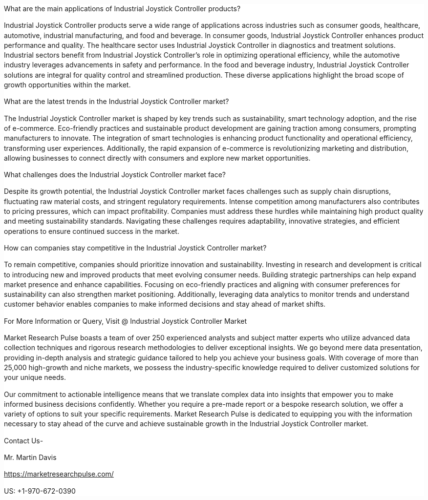 What are the main applications of Industrial Joystick Controller products?

Industrial Joystick Controller products serve a wide range of applications across industries such as consumer goods, healthcare, automotive, industrial manufacturing, and food and beverage. In consumer goods, Industrial Joystick Controller enhances product performance and quality. The healthcare sector uses Industrial Joystick Controller in diagnostics and treatment solutions. Industrial sectors benefit from Industrial Joystick Controller’s role in optimizing operational efficiency, while the automotive industry leverages advancements in safety and performance. In the food and beverage industry, Industrial Joystick Controller solutions are integral for quality control and streamlined production. These diverse applications highlight the broad scope of growth opportunities within the market.

What are the latest trends in the Industrial Joystick Controller market?

The Industrial Joystick Controller market is shaped by key trends such as sustainability, smart technology adoption, and the rise of e-commerce. Eco-friendly practices and sustainable product development are gaining traction among consumers, prompting manufacturers to innovate. The integration of smart technologies is enhancing product functionality and operational efficiency, transforming user experiences. Additionally, the rapid expansion of e-commerce is revolutionizing marketing and distribution, allowing businesses to connect directly with consumers and explore new market opportunities.

What challenges does the Industrial Joystick Controller market face?

Despite its growth potential, the Industrial Joystick Controller market faces challenges such as supply chain disruptions, fluctuating raw material costs, and stringent regulatory requirements. Intense competition among manufacturers also contributes to pricing pressures, which can impact profitability. Companies must address these hurdles while maintaining high product quality and meeting sustainability standards. Navigating these challenges requires adaptability, innovative strategies, and efficient operations to ensure continued success in the market.

How can companies stay competitive in the Industrial Joystick Controller market?

To remain competitive, companies should prioritize innovation and sustainability. Investing in research and development is critical to introducing new and improved products that meet evolving consumer needs. Building strategic partnerships can help expand market presence and enhance capabilities. Focusing on eco-friendly practices and aligning with consumer preferences for sustainability can also strengthen market positioning. Additionally, leveraging data analytics to monitor trends and understand customer behavior enables companies to make informed decisions and stay ahead of market shifts.

For More Information or Query, Visit @ Industrial Joystick Controller Market

Market Research Pulse boasts a team of over 250 experienced analysts and subject matter experts who utilize advanced data collection techniques and rigorous research methodologies to deliver exceptional insights. We go beyond mere data presentation, providing in-depth analysis and strategic guidance tailored to help you achieve your business goals. With coverage of more than 25,000 high-growth and niche markets, we possess the industry-specific knowledge required to deliver customized solutions for your unique needs.

Our commitment to actionable intelligence means that we translate complex data into insights that empower you to make informed business decisions confidently. Whether you require a pre-made report or a bespoke research solution, we offer a variety of options to suit your specific requirements. Market Research Pulse is dedicated to equipping you with the information necessary to stay ahead of the curve and achieve sustainable growth in the Industrial Joystick Controller market.

Contact Us-

Mr. Martin Davis

https://marketresearchpulse.com/

US: +1-970-672-0390
